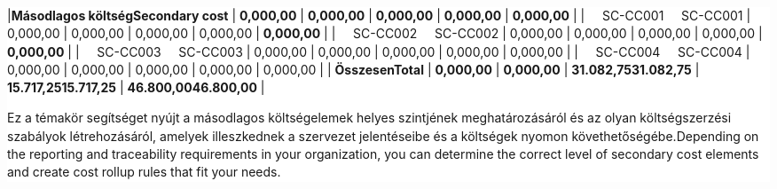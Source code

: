 |<span data-ttu-id="a47a4-564">**Másodlagos költség**</span><span class="sxs-lookup"><span data-stu-id="a47a4-564">**Secondary cost**</span></span>                            | <span data-ttu-id="a47a4-565">**0,00**</span><span class="sxs-lookup"><span data-stu-id="a47a4-565">**0,00**</span></span>        | <span data-ttu-id="a47a4-566">**0,00**</span><span class="sxs-lookup"><span data-stu-id="a47a4-566">**0,00**</span></span>  | <span data-ttu-id="a47a4-567">**0,00**</span><span class="sxs-lookup"><span data-stu-id="a47a4-567">**0,00**</span></span>      | <span data-ttu-id="a47a4-568">**0,00**</span><span class="sxs-lookup"><span data-stu-id="a47a4-568">**0,00**</span></span>      | <span data-ttu-id="a47a4-569">**0,00**</span><span class="sxs-lookup"><span data-stu-id="a47a4-569">**0,00**</span></span>      |
|<span data-ttu-id="a47a4-570">&nbsp;&nbsp;&nbsp;&nbsp; SC-CC001</span><span class="sxs-lookup"><span data-stu-id="a47a4-570">&nbsp;&nbsp;&nbsp;&nbsp; SC-CC001</span></span>                             | <span data-ttu-id="a47a4-571">0,00</span><span class="sxs-lookup"><span data-stu-id="a47a4-571">0,00</span></span>            | <span data-ttu-id="a47a4-572">0,00</span><span class="sxs-lookup"><span data-stu-id="a47a4-572">0,00</span></span>      | <span data-ttu-id="a47a4-573">0,00</span><span class="sxs-lookup"><span data-stu-id="a47a4-573">0,00</span></span>          | <span data-ttu-id="a47a4-574">0,00</span><span class="sxs-lookup"><span data-stu-id="a47a4-574">0,00</span></span>          | <span data-ttu-id="a47a4-575">**0,00**</span><span class="sxs-lookup"><span data-stu-id="a47a4-575">**0,00**</span></span>      |
|<span data-ttu-id="a47a4-576">&nbsp;&nbsp;&nbsp;&nbsp; SC-CC002</span><span class="sxs-lookup"><span data-stu-id="a47a4-576">&nbsp;&nbsp;&nbsp;&nbsp; SC-CC002</span></span>                             | <span data-ttu-id="a47a4-577">0,00</span><span class="sxs-lookup"><span data-stu-id="a47a4-577">0,00</span></span>            | <span data-ttu-id="a47a4-578">0,00</span><span class="sxs-lookup"><span data-stu-id="a47a4-578">0,00</span></span>      | <span data-ttu-id="a47a4-579">0,00</span><span class="sxs-lookup"><span data-stu-id="a47a4-579">0,00</span></span>          | <span data-ttu-id="a47a4-580">0,00</span><span class="sxs-lookup"><span data-stu-id="a47a4-580">0,00</span></span>          | <span data-ttu-id="a47a4-581">**0,00**</span><span class="sxs-lookup"><span data-stu-id="a47a4-581">**0,00**</span></span>      |
|<span data-ttu-id="a47a4-582">&nbsp;&nbsp;&nbsp;&nbsp; SC-CC003</span><span class="sxs-lookup"><span data-stu-id="a47a4-582">&nbsp;&nbsp;&nbsp;&nbsp; SC-CC003</span></span>                             | <span data-ttu-id="a47a4-583">0,00</span><span class="sxs-lookup"><span data-stu-id="a47a4-583">0,00</span></span>            | <span data-ttu-id="a47a4-584">0,00</span><span class="sxs-lookup"><span data-stu-id="a47a4-584">0,00</span></span>      | <span data-ttu-id="a47a4-585">0,00</span><span class="sxs-lookup"><span data-stu-id="a47a4-585">0,00</span></span>          | <span data-ttu-id="a47a4-586">0,00</span><span class="sxs-lookup"><span data-stu-id="a47a4-586">0,00</span></span>          | <span data-ttu-id="a47a4-587">0,00</span><span class="sxs-lookup"><span data-stu-id="a47a4-587">0,00</span></span>          |
|<span data-ttu-id="a47a4-588">&nbsp;&nbsp;&nbsp;&nbsp; SC-CC004</span><span class="sxs-lookup"><span data-stu-id="a47a4-588">&nbsp;&nbsp;&nbsp;&nbsp; SC-CC004</span></span>                             | <span data-ttu-id="a47a4-589">0,00</span><span class="sxs-lookup"><span data-stu-id="a47a4-589">0,00</span></span>            | <span data-ttu-id="a47a4-590">0,00</span><span class="sxs-lookup"><span data-stu-id="a47a4-590">0,00</span></span>      | <span data-ttu-id="a47a4-591">0,00</span><span class="sxs-lookup"><span data-stu-id="a47a4-591">0,00</span></span>          | <span data-ttu-id="a47a4-592">0,00</span><span class="sxs-lookup"><span data-stu-id="a47a4-592">0,00</span></span>          | <span data-ttu-id="a47a4-593">0,00</span><span class="sxs-lookup"><span data-stu-id="a47a4-593">0,00</span></span>          |
| <span data-ttu-id="a47a4-594">**Összesen**</span><span class="sxs-lookup"><span data-stu-id="a47a4-594">**Total**</span></span>                   | <span data-ttu-id="a47a4-595">**0,00**</span><span class="sxs-lookup"><span data-stu-id="a47a4-595">**0,00**</span></span>        | <span data-ttu-id="a47a4-596">**0,00**</span><span class="sxs-lookup"><span data-stu-id="a47a4-596">**0,00**</span></span>  | <span data-ttu-id="a47a4-597">**31.082,75**</span><span class="sxs-lookup"><span data-stu-id="a47a4-597">**31.082,75**</span></span> | <span data-ttu-id="a47a4-598">**15.717,25**</span><span class="sxs-lookup"><span data-stu-id="a47a4-598">**15.717,25**</span></span> | <span data-ttu-id="a47a4-599">**46.800,00**</span><span class="sxs-lookup"><span data-stu-id="a47a4-599">**46.800,00**</span></span> |

<span data-ttu-id="a47a4-600">Ez a témakör segítséget nyújt a másodlagos költségelemek helyes szintjének meghatározásáról és az olyan költségszerzési szabályok létrehozásáról, amelyek illeszkednek a szervezet jelentéseibe és a költségek nyomon követhetőségébe.</span><span class="sxs-lookup"><span data-stu-id="a47a4-600">Depending on the reporting and traceability requirements in your organization, you can determine the correct level of secondary cost elements and create cost rollup rules that fit your needs.</span></span>

